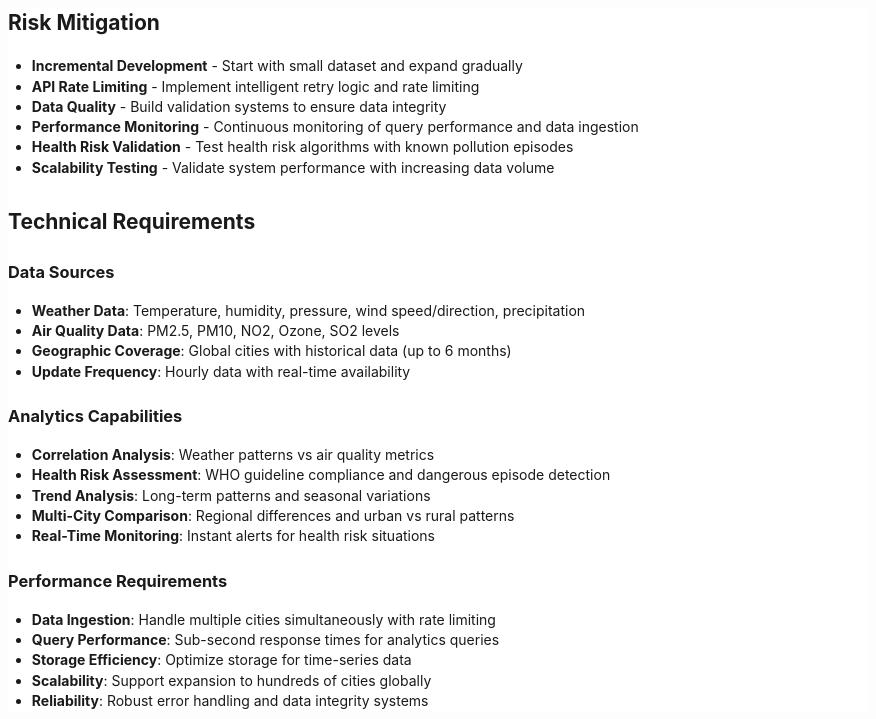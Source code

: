 ## Risk Mitigation

- **Incremental Development** - Start with small dataset and expand gradually
- **API Rate Limiting** - Implement intelligent retry logic and rate limiting
- **Data Quality** - Build validation systems to ensure data integrity
- **Performance Monitoring** - Continuous monitoring of query performance and data ingestion
- **Health Risk Validation** - Test health risk algorithms with known pollution episodes
- **Scalability Testing** - Validate system performance with increasing data volume

## Technical Requirements

### Data Sources
- **Weather Data**: Temperature, humidity, pressure, wind speed/direction, precipitation
- **Air Quality Data**: PM2.5, PM10, NO2, Ozone, SO2 levels
- **Geographic Coverage**: Global cities with historical data (up to 6 months)
- **Update Frequency**: Hourly data with real-time availability

### Analytics Capabilities
- **Correlation Analysis**: Weather patterns vs air quality metrics
- **Health Risk Assessment**: WHO guideline compliance and dangerous episode detection
- **Trend Analysis**: Long-term patterns and seasonal variations
- **Multi-City Comparison**: Regional differences and urban vs rural patterns
- **Real-Time Monitoring**: Instant alerts for health risk situations

### Performance Requirements
- **Data Ingestion**: Handle multiple cities simultaneously with rate limiting
- **Query Performance**: Sub-second response times for analytics queries
- **Storage Efficiency**: Optimize storage for time-series data
- **Scalability**: Support expansion to hundreds of cities globally
- **Reliability**: Robust error handling and data integrity systems